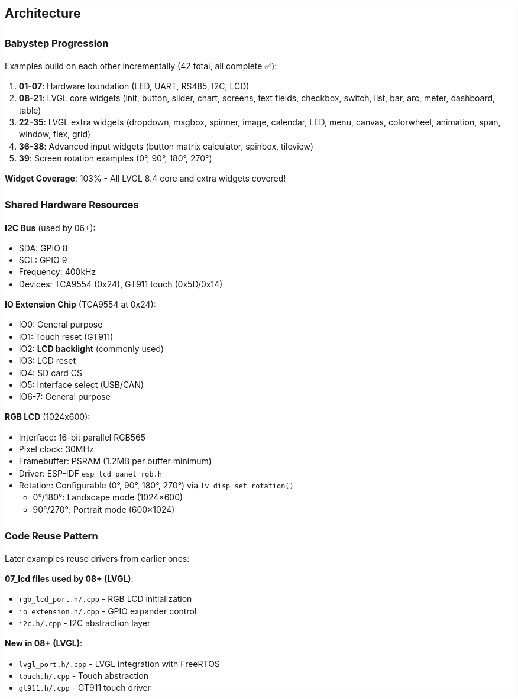 ## Architecture

### Babystep Progression

Examples build on each other incrementally (42 total, all complete ✅):

1. **01-07**: Hardware foundation (LED, UART, RS485, I2C, LCD)
2. **08-21**: LVGL core widgets (init, button, slider, chart, screens, text fields, checkbox, switch, list, bar, arc, meter, dashboard, table)
3. **22-35**: LVGL extra widgets (dropdown, msgbox, spinner, image, calendar, LED, menu, canvas, colorwheel, animation, span, window, flex, grid)
4. **36-38**: Advanced input widgets (button matrix calculator, spinbox, tileview)
5. **39**: Screen rotation examples (0°, 90°, 180°, 270°)

**Widget Coverage**: 103% - All LVGL 8.4 core and extra widgets covered!

### Shared Hardware Resources

**I2C Bus** (used by 06+):
- SDA: GPIO 8
- SCL: GPIO 9
- Frequency: 400kHz
- Devices: TCA9554 (0x24), GT911 touch (0x5D/0x14)

**IO Extension Chip** (TCA9554 at 0x24):
- IO0: General purpose
- IO1: Touch reset (GT911)
- IO2: **LCD backlight** (commonly used)
- IO3: LCD reset
- IO4: SD card CS
- IO5: Interface select (USB/CAN)
- IO6-7: General purpose

**RGB LCD** (1024x600):
- Interface: 16-bit parallel RGB565
- Pixel clock: 30MHz
- Framebuffer: PSRAM (1.2MB per buffer minimum)
- Driver: ESP-IDF `esp_lcd_panel_rgb.h`
- Rotation: Configurable (0°, 90°, 180°, 270°) via `lv_disp_set_rotation()`
  - 0°/180°: Landscape mode (1024×600)
  - 90°/270°: Portrait mode (600×1024)

### Code Reuse Pattern

Later examples reuse drivers from earlier ones:

**07_lcd files used by 08+ (LVGL)**:
- `rgb_lcd_port.h/.cpp` - RGB LCD initialization
- `io_extension.h/.cpp` - GPIO expander control
- `i2c.h/.cpp` - I2C abstraction layer

**New in 08+ (LVGL)**:
- `lvgl_port.h/.cpp` - LVGL integration with FreeRTOS
- `touch.h/.cpp` - Touch abstraction
- `gt911.h/.cpp` - GT911 touch driver
